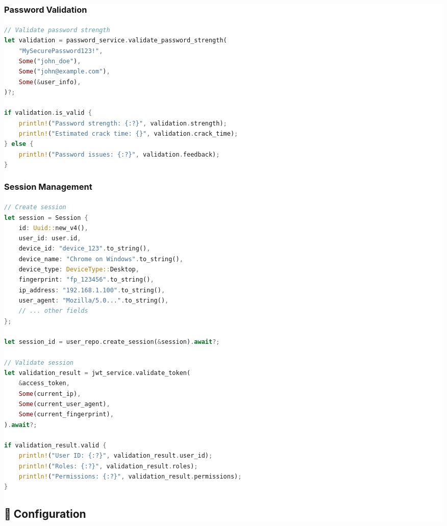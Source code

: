 ### Password Validation
```rust
// Validate password strength
let validation = password_service.validate_password_strength(
    "MySecurePassword123!",
    Some("john_doe"),
    Some("john@example.com"),
    Some(&user_info),
)?;

if validation.is_valid {
    println!("Password strength: {:?}", validation.strength);
    println!("Estimated crack time: {}", validation.crack_time);
} else {
    println!("Password issues: {:?}", validation.feedback);
}
```

### Session Management
```rust
// Create session
let session = Session {
    id: Uuid::new_v4(),
    user_id: user.id,
    device_id: "device_123".to_string(),
    device_name: "Chrome on Windows".to_string(),
    device_type: DeviceType::Desktop,
    fingerprint: "fp_123456".to_string(),
    ip_address: "192.168.1.100".to_string(),
    user_agent: "Mozilla/5.0...".to_string(),
    // ... other fields
};

let session_id = user_repo.create_session(&session).await?;

// Validate session
let validation_result = jwt_service.validate_token(
    &access_token,
    Some(current_ip),
    Some(current_user_agent),
    Some(current_fingerprint),
).await?;

if validation_result.valid {
    println!("User ID: {:?}", validation_result.user_id);
    println!("Roles: {:?}", validation_result.roles);
    println!("Permissions: {:?}", validation_result.permissions);
}
```

## 🔧 Configuration
